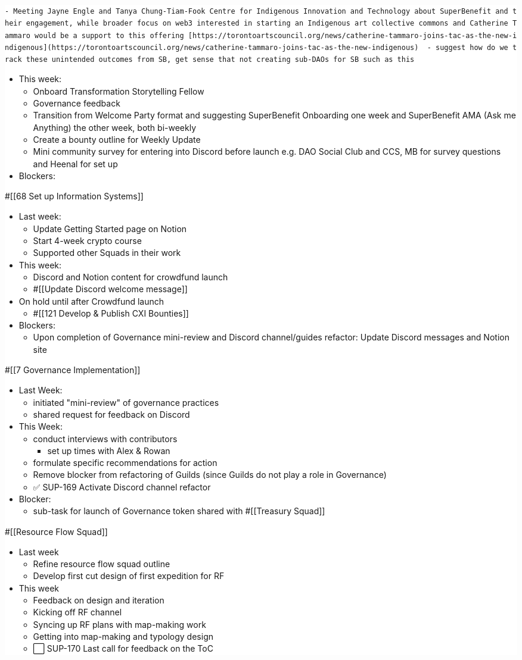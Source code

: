 	- Meeting Jayne Engle and Tanya Chung-Tiam-Fook Centre for Indigenous Innovation and Technology about SuperBenefit and their engagement, while broader focus on web3 interested in starting an Indigenous art collective commons and Catherine Tammaro would be a support to this offering [https://torontoartscouncil.org/news/catherine-tammaro-joins-tac-as-the-new-indigenous](https://torontoartscouncil.org/news/catherine-tammaro-joins-tac-as-the-new-indigenous)  - suggest how do we track these unintended outcomes from SB, get sense that not creating sub-DAOs for SB such as this
- This week:
	- Onboard Transformation Storytelling Fellow
	- Governance feedback
	- Transition from Welcome Party format and suggesting SuperBenefit Onboarding one week and SuperBenefit AMA (Ask me Anything) the other week, both bi-weekly
	- Create a bounty outline for Weekly Update 
	- Mini community survey for entering into Discord before launch e.g. DAO Social Club and CCS, MB for survey questions and Heenal for set up
- Blockers: 

#[[68 Set up Information Systems]] 
- Last week:
	- Update Getting Started page on Notion
	- Start 4-week crypto course
	- Supported other Squads in their work
- This week:
	- Discord and Notion content for crowdfund launch
	- #[[Update Discord welcome message]] 
- On hold until after Crowdfund launch
	- #[[121 Develop & Publish CXI Bounties]] 
- Blockers: 
	- Upon completion of Governance mini-review and Discord channel/guides refactor: Update Discord messages and Notion site

#[[7 Governance Implementation]] 
- Last Week: 
	- initiated "mini-review" of governance practices
	- shared request for feedback on Discord
- This Week:
	- conduct interviews with contributors
		- set up times with Alex & Rowan
	- formulate specific recommendations for action
	- Remove blocker from refactoring of Guilds (since Guilds do not play a role in Governance)
	- ✅ SUP-169 Activate Discord channel refactor 
- Blocker:
	- sub-task for launch of Governance token shared with #[[Treasury Squad]] 

#[[Resource Flow Squad]] 
- Last week
	- Refine resource flow squad outline
	- Develop first cut design of first expedition for RF
- This week
	- Feedback on design and iteration
	- Kicking off RF channel
	- Syncing up RF plans with map-making work
	- Getting into map-making and typology design
	- ⬜️ SUP-170 Last call for feedback on the ToC 
